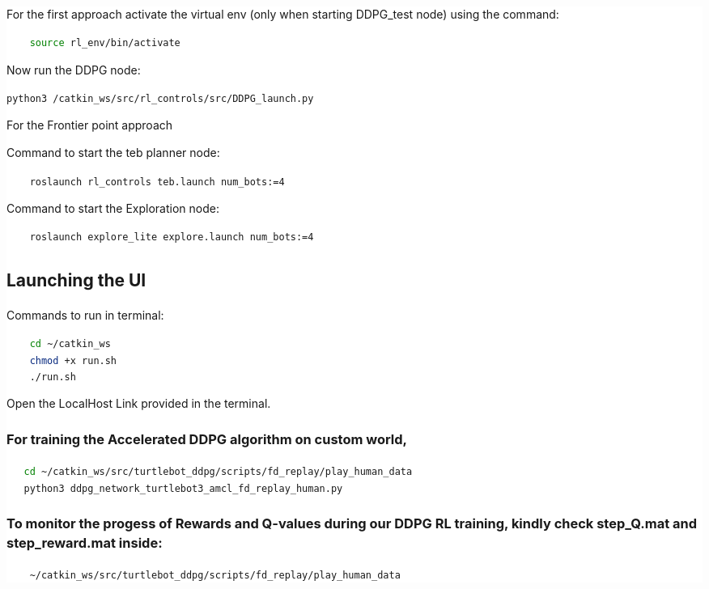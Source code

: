 For the first approach
activate the virtual env (only when starting DDPG_test node) using the command:
```bash
    source rl_env/bin/activate
```
Now run the DDPG node:
```bash
python3 /catkin_ws/src/rl_controls/src/DDPG_launch.py
```
For the Frontier point approach

Command to start the teb planner node:
```bash
    roslaunch rl_controls teb.launch num_bots:=4
```
Command to start the Exploration node:
```bash
    roslaunch explore_lite explore.launch num_bots:=4
```
## Launching the UI
Commands to run in terminal:
```bash
    cd ~/catkin_ws
    chmod +x run.sh
    ./run.sh
```
Open the LocalHost Link provided in the terminal.
### For training the Accelerated DDPG algorithm on custom world,  
```bash
   cd ~/catkin_ws/src/turtlebot_ddpg/scripts/fd_replay/play_human_data
   python3 ddpg_network_turtlebot3_amcl_fd_replay_human.py
```
### To monitor the progess of Rewards and Q-values during our DDPG RL training, kindly check step_Q.mat and step_reward.mat inside:
```bash
    ~/catkin_ws/src/turtlebot_ddpg/scripts/fd_replay/play_human_data
```

